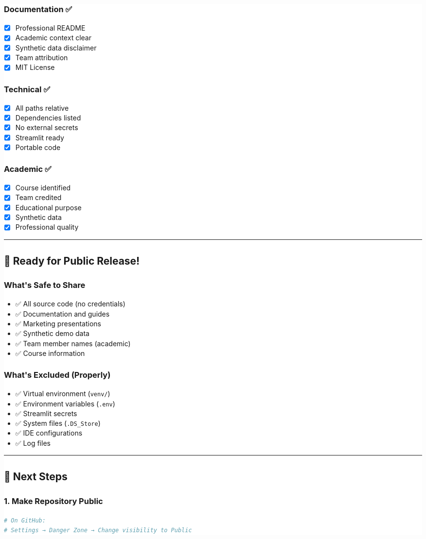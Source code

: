 ### Documentation ✅
- [x] Professional README
- [x] Academic context clear
- [x] Synthetic data disclaimer
- [x] Team attribution
- [x] MIT License

### Technical ✅
- [x] All paths relative
- [x] Dependencies listed
- [x] No external secrets
- [x] Streamlit ready
- [x] Portable code

### Academic ✅
- [x] Course identified
- [x] Team credited
- [x] Educational purpose
- [x] Synthetic data
- [x] Professional quality

---

## 🎉 Ready for Public Release!

### What's Safe to Share
- ✅ All source code (no credentials)
- ✅ Documentation and guides
- ✅ Marketing presentations
- ✅ Synthetic demo data
- ✅ Team member names (academic)
- ✅ Course information

### What's Excluded (Properly)
- ✅ Virtual environment (`venv/`)
- ✅ Environment variables (`.env`)
- ✅ Streamlit secrets
- ✅ System files (`.DS_Store`)
- ✅ IDE configurations
- ✅ Log files

---

## 🚀 Next Steps

### 1. Make Repository Public
```bash
# On GitHub:
# Settings → Danger Zone → Change visibility to Public
```
